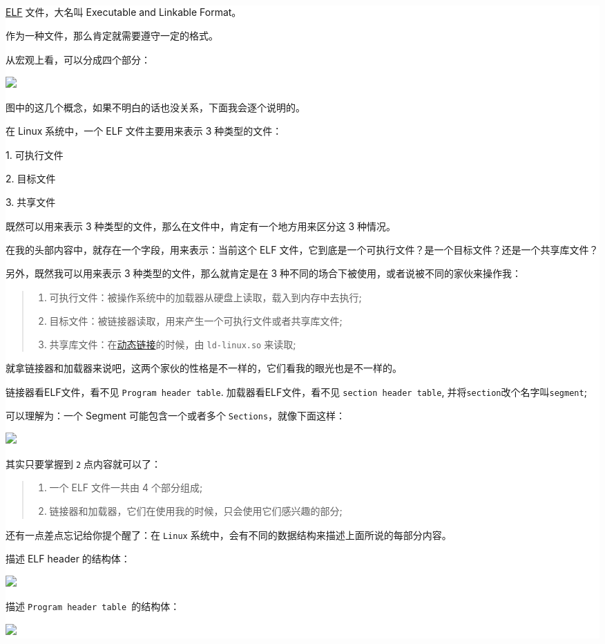 [ELF](https://so.csdn.net/so/search?q=ELF&spm=1001.2101.3001.7020) 文件，大名叫 Executable and Linkable Format。

作为一种文件，那么肯定就需要遵守一定的格式。

从宏观上看，可以分成四个部分：

![](https://img-blog.csdnimg.cn/img_convert/1a2f6353b362234fbc52047b9ee62be8.png)

图中的这几个概念，如果不明白的话也没关系，下面我会逐个说明的。

在 Linux 系统中，一个 ELF 文件主要用来表示 3 种类型的文件：

1\. 可执行文件

2\. 目标文件

3\. 共享文件

既然可以用来表示 3 种类型的文件，那么在文件中，肯定有一个地方用来区分这 3 种情况。

在我的头部内容中，就存在一个字段，用来表示：当前这个 ELF 文件，它到底是一个可执行文件？是一个目标文件？还是一个共享库文件？

另外，既然我可以用来表示 3 种类型的文件，那么就肯定是在 3 种不同的场合下被使用，或者说被不同的家伙来操作我：

> 1.  可执行文件：被操作系统中的加载器从硬盘上读取，载入到内存中去执行;
>
> 2.  目标文件：被链接器读取，用来产生一个可执行文件或者共享库文件;
>
> 3.  共享库文件：在[动态链接](https://so.csdn.net/so/search?q=%E5%8A%A8%E6%80%81%E9%93%BE%E6%8E%A5&spm=1001.2101.3001.7020)的时候，由 `ld-linux.so` 来读取;
>

就拿链接器和加载器来说吧，这两个家伙的性格是不一样的，它们看我的眼光也是不一样的。

链接器看ELF文件，看不见 `Program header table`. 
加载器看ELF文件，看不见 `section header table`, 并将`section`改个名字叫`segment`;

可以理解为：一个 Segment 可能包含一个或者多个 `Sections`，就像下面这样：

![](https://img-blog.csdnimg.cn/img_convert/30c3364f4180f5e29c8d67b1a2c6764e.png)

其实只要掌握到 `2` 点内容就可以了：

> 1.  一个 ELF 文件一共由 4 个部分组成;
>
> 2.  链接器和加载器，它们在使用我的时候，只会使用它们感兴趣的部分;
>

还有一点差点忘记给你提个醒了：在 `Linux` 系统中，会有不同的数据结构来描述上面所说的每部分内容。

描述 ELF header 的结构体：

![](https://img-blog.csdnimg.cn/img_convert/65472e392cbb0809c40daa3c1b076c73.png)

描述 `Program header table `的结构体：

![](https://img-blog.csdnimg.cn/img_convert/fb02d165e6ec5201183e765f1f4841ff.png)
